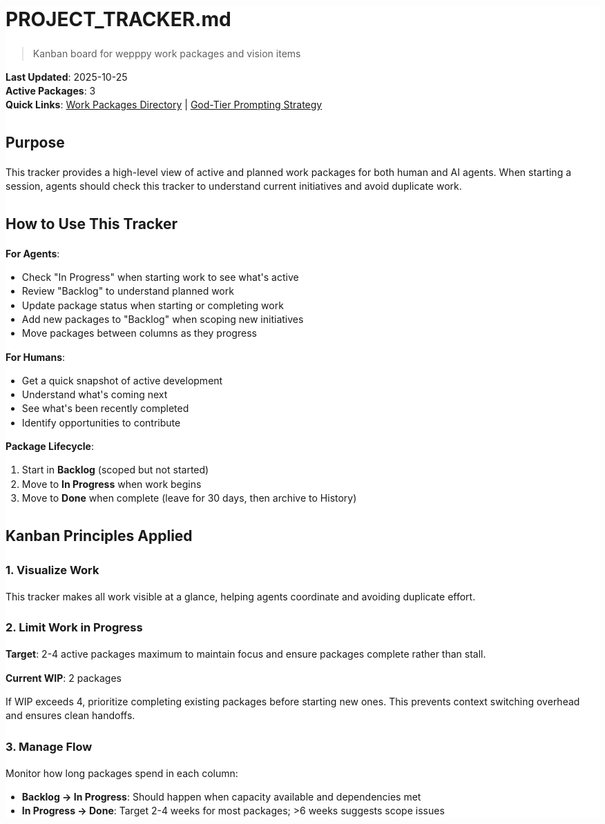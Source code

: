 # PROJECT_TRACKER.md
> Kanban board for wepppy work packages and vision items

**Last Updated**: 2025-10-25  
**Active Packages**: 3  
**Quick Links**: [Work Packages Directory](docs/work-packages/) | [God-Tier Prompting Strategy](docs/god-tier-prompting-strategy.md)

## Purpose

This tracker provides a high-level view of active and planned work packages for both human and AI agents. When starting a session, agents should check this tracker to understand current initiatives and avoid duplicate work.

## How to Use This Tracker

**For Agents**:
- Check "In Progress" when starting work to see what's active
- Review "Backlog" to understand planned work
- Update package status when starting or completing work
- Add new packages to "Backlog" when scoping new initiatives
- Move packages between columns as they progress

**For Humans**:
- Get a quick snapshot of active development
- Understand what's coming next
- See what's been recently completed
- Identify opportunities to contribute

**Package Lifecycle**:
1. Start in **Backlog** (scoped but not started)
2. Move to **In Progress** when work begins
3. Move to **Done** when complete (leave for 30 days, then archive to History)

## Kanban Principles Applied

### 1. Visualize Work
This tracker makes all work visible at a glance, helping agents coordinate and avoiding duplicate effort.

### 2. Limit Work in Progress
**Target**: 2-4 active packages maximum to maintain focus and ensure packages complete rather than stall.

**Current WIP**: 2 packages

If WIP exceeds 4, prioritize completing existing packages before starting new ones. This prevents context switching overhead and ensures clean handoffs.

### 3. Manage Flow
Monitor how long packages spend in each column:
- **Backlog → In Progress**: Should happen when capacity available and dependencies met
- **In Progress → Done**: Target 2-4 weeks for most packages; >6 weeks suggests scope issues
